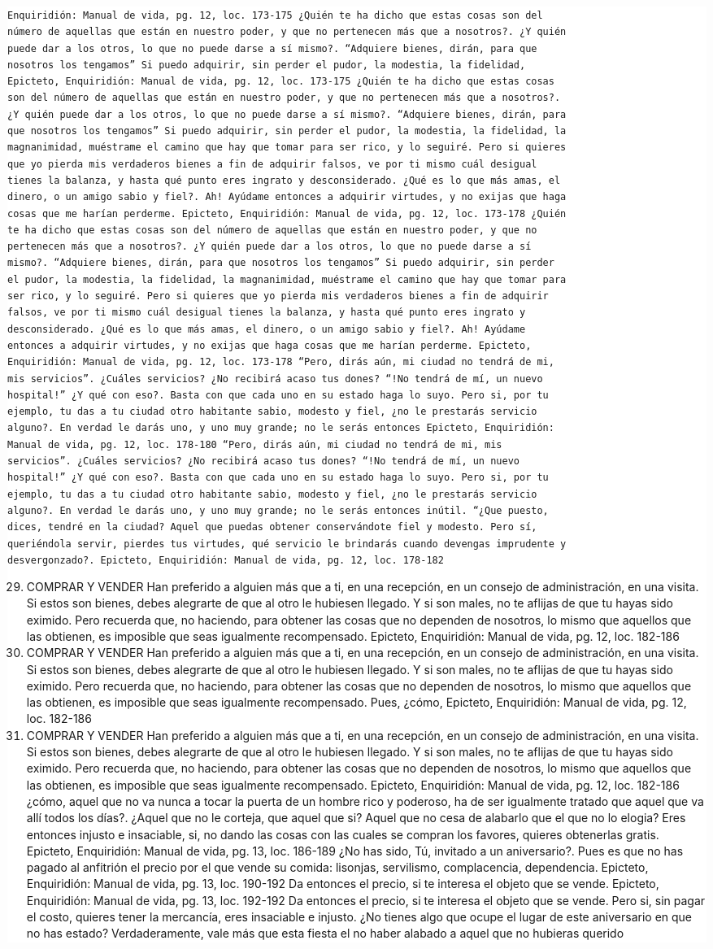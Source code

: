     Enquiridión: Manual de vida, pg. 12, loc. 173-175 ¿Quién te ha dicho que estas cosas son del
    número de aquellas que están en nuestro poder, y que no pertenecen más que a nosotros?. ¿Y quién
    puede dar a los otros, lo que no puede darse a sí mismo?. “Adquiere bienes, dirán, para que
    nosotros los tengamos” Si puedo adquirir, sin perder el pudor, la modestia, la fidelidad,
    Epicteto, Enquiridión: Manual de vida, pg. 12, loc. 173-175 ¿Quién te ha dicho que estas cosas
    son del número de aquellas que están en nuestro poder, y que no pertenecen más que a nosotros?.
    ¿Y quién puede dar a los otros, lo que no puede darse a sí mismo?. “Adquiere bienes, dirán, para
    que nosotros los tengamos” Si puedo adquirir, sin perder el pudor, la modestia, la fidelidad, la
    magnanimidad, muéstrame el camino que hay que tomar para ser rico, y lo seguiré. Pero si quieres
    que yo pierda mis verdaderos bienes a fin de adquirir falsos, ve por ti mismo cuál desigual
    tienes la balanza, y hasta qué punto eres ingrato y desconsiderado. ¿Qué es lo que más amas, el
    dinero, o un amigo sabio y fiel?. Ah! Ayúdame entonces a adquirir virtudes, y no exijas que haga
    cosas que me harían perderme. Epicteto, Enquiridión: Manual de vida, pg. 12, loc. 173-178 ¿Quién
    te ha dicho que estas cosas son del número de aquellas que están en nuestro poder, y que no
    pertenecen más que a nosotros?. ¿Y quién puede dar a los otros, lo que no puede darse a sí
    mismo?. “Adquiere bienes, dirán, para que nosotros los tengamos” Si puedo adquirir, sin perder
    el pudor, la modestia, la fidelidad, la magnanimidad, muéstrame el camino que hay que tomar para
    ser rico, y lo seguiré. Pero si quieres que yo pierda mis verdaderos bienes a fin de adquirir
    falsos, ve por ti mismo cuál desigual tienes la balanza, y hasta qué punto eres ingrato y
    desconsiderado. ¿Qué es lo que más amas, el dinero, o un amigo sabio y fiel?. Ah! Ayúdame
    entonces a adquirir virtudes, y no exijas que haga cosas que me harían perderme. Epicteto,
    Enquiridión: Manual de vida, pg. 12, loc. 173-178 “Pero, dirás aún, mi ciudad no tendrá de mi,
    mis servicios”. ¿Cuáles servicios? ¿No recibirá acaso tus dones? “!No tendrá de mí, un nuevo
    hospital!” ¿Y qué con eso?. Basta con que cada uno en su estado haga lo suyo. Pero si, por tu
    ejemplo, tu das a tu ciudad otro habitante sabio, modesto y fiel, ¿no le prestarás servicio
    alguno?. En verdad le darás uno, y uno muy grande; no le serás entonces Epicteto, Enquiridión:
    Manual de vida, pg. 12, loc. 178-180 “Pero, dirás aún, mi ciudad no tendrá de mi, mis
    servicios”. ¿Cuáles servicios? ¿No recibirá acaso tus dones? “!No tendrá de mí, un nuevo
    hospital!” ¿Y qué con eso?. Basta con que cada uno en su estado haga lo suyo. Pero si, por tu
    ejemplo, tu das a tu ciudad otro habitante sabio, modesto y fiel, ¿no le prestarás servicio
    alguno?. En verdad le darás uno, y uno muy grande; no le serás entonces inútil. “¿Que puesto,
    dices, tendré en la ciudad? Aquel que puedas obtener conservándote fiel y modesto. Pero sí,
    queriéndola servir, pierdes tus virtudes, qué servicio le brindarás cuando devengas imprudente y
    desvergonzado?. Epicteto, Enquiridión: Manual de vida, pg. 12, loc. 178-182
29. COMPRAR Y VENDER Han preferido a alguien más que a ti, en una recepción, en un consejo de
    administración, en una visita. Si estos son bienes, debes alegrarte de que al otro le hubiesen
    llegado. Y si son males, no te aflijas de que tu hayas sido eximido. Pero recuerda que, no
    haciendo, para obtener las cosas que no dependen de nosotros, lo mismo que aquellos que las
    obtienen, es imposible que seas igualmente recompensado. Epicteto, Enquiridión: Manual de vida,
    pg. 12, loc. 182-186
30. COMPRAR Y VENDER Han preferido a alguien más que a ti, en una recepción, en un consejo de
    administración, en una visita. Si estos son bienes, debes alegrarte de que al otro le hubiesen
    llegado. Y si son males, no te aflijas de que tu hayas sido eximido. Pero recuerda que, no
    haciendo, para obtener las cosas que no dependen de nosotros, lo mismo que aquellos que las
    obtienen, es imposible que seas igualmente recompensado. Pues, ¿cómo, Epicteto, Enquiridión:
    Manual de vida, pg. 12, loc. 182-186
31. COMPRAR Y VENDER Han preferido a alguien más que a ti, en una recepción, en un consejo de
    administración, en una visita. Si estos son bienes, debes alegrarte de que al otro le hubiesen
    llegado. Y si son males, no te aflijas de que tu hayas sido eximido. Pero recuerda que, no
    haciendo, para obtener las cosas que no dependen de nosotros, lo mismo que aquellos que las
    obtienen, es imposible que seas igualmente recompensado. Epicteto, Enquiridión: Manual de vida,
    pg. 12, loc. 182-186 ¿cómo, aquel que no va nunca a tocar la puerta de un hombre rico y
    poderoso, ha de ser igualmente tratado que aquel que va allí todos los días?. ¿Aquel que no le
    corteja, que aquel que si? Aquel que no cesa de alabarlo que el que no lo elogia? Eres entonces
    injusto e insaciable, si, no dando las cosas con las cuales se compran los favores, quieres
    obtenerlas gratis. Epicteto, Enquiridión: Manual de vida, pg. 13, loc. 186-189 ¿No has sido, Tú,
    invitado a un aniversario?. Pues es que no has pagado al anfitrión el precio por el que vende su
    comida: lisonjas, servilismo, complacencia, dependencia. Epicteto, Enquiridión: Manual de vida,
    pg. 13, loc. 190-192 Da entonces el precio, si te interesa el objeto que se vende. Epicteto,
    Enquiridión: Manual de vida, pg. 13, loc. 192-192 Da entonces el precio, si te interesa el
    objeto que se vende. Pero si, sin pagar el costo, quieres tener la mercancía, eres insaciable e
    injusto. ¿No tienes algo que ocupe el lugar de este aniversario en que no has estado?
    Verdaderamente, vale más que esta fiesta el no haber alabado a aquel que no hubieras querido
